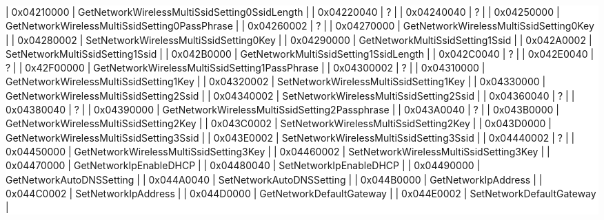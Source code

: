 | 0x04210000     | GetNetworkWirelessMultiSsidSetting0SsidLength                       |
| 0x04220040     | ?                                                                   |
| 0x04240040     | ?                                                                   |
| 0x04250000     | GetNetworkWirelessMultiSsidSetting0PassPhrase                       |
| 0x04260002     | ?                                                                   |
| 0x04270000     | GetNetworkWirelessMultiSsidSetting0Key                              |
| 0x04280002     | SetNetworkWirelessMultiSsidSetting0Key                              |
| 0x04290000     | GetNetworkMultiSsidSetting1Ssid                                     |
| 0x042A0002     | SetNetworkMultiSsidSetting1Ssid                                     |
| 0x042B0000     | GetNetworkMultiSsidSetting1SsidLength                               |
| 0x042C0040     | ?                                                                   |
| 0x042E0040     | ?                                                                   |
| 0x42F00000     | GetNetworkWirelessMultiSsidSetting1PassPhrase                       |
| 0x04300002     | ?                                                                   |
| 0x04310000     | GetNetworkWirelessMultiSsidSetting1Key                              |
| 0x04320002     | SetNetworkWirelessMultiSsidSetting1Key                              |
| 0x04330000     | GetNetworkWirelessMultiSsidSetting2Ssid                             |
| 0x04340002     | SetNetworkWirelessMultiSsidSetting2Ssid                             |
| 0x04360040     | ?                                                                   |
| 0x04380040     | ?                                                                   |
| 0x04390000     | GetNetworkWirelessMultiSsidSetting2Passphrase                       |
| 0x043A0040     | ?                                                                   |
| 0x043B0000     | GetNetworkWirelessMultiSsidSetting2Key                              |
| 0x043C0002     | SetNetworkWirelessMultiSsidSetting2Key                              |
| 0x043D0000     | GetNetworkWirelessMultiSsidSetting3Ssid                             |
| 0x043E0002     | SetNetworkWirelessMultiSsidSetting3Ssid                             |
| 0x04440002     | ?                                                                   |
| 0x04450000     | GetNetworkWirelessMultiSsidSetting3Key                              |
| 0x04460002     | SetNetworkWirelessMultiSsidSetting3Key                              |
| 0x04470000     | GetNetworkIpEnableDHCP                                              |
| 0x04480040     | SetNetworkIpEnableDHCP                                              |
| 0x04490000     | GetNetworkAutoDNSSetting                                            |
| 0x044A0040     | SetNetworkAutoDNSSetting                                            |
| 0x044B0000     | GetNetworkIpAddress                                                 |
| 0x044C0002     | SetNetworkIpAddress                                                 |
| 0x044D0000     | GetNetworkDefaultGateway                                            |
| 0x044E0002     | SetNetworkDefaultGateway                                            |